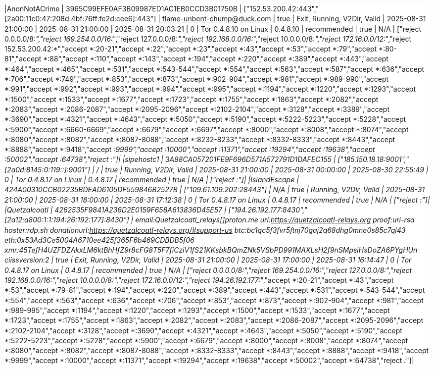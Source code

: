 |AnonNotACrime | 3965C99EFE0AF3B09987ED1AC1EB0CCD3B01750B | ["152.53.200.42:443","[2a00:11c0:47:208d:4bf:76ff:fe2d:cee6]:443"] | flame-unbent-chump@duck.com | true | Exit, Running, V2Dir, Valid | 2025-08-31 21:00:00 | 2025-08-31 21:00:00 | 2025-08-31 20:03:21 | 0 | Tor 0.4.8.10 on Linux | 0.4.8.10 | recommended | true | N/A | ["reject 0.0.0.0/8:*","reject 169.254.0.0/16:*","reject 127.0.0.0/8:*","reject 192.168.0.0/16:*","reject 10.0.0.0/8:*","reject 172.16.0.0/12:*","reject 152.53.200.42:*","accept *:20-21","accept *:22","accept *:23","accept *:43","accept *:53","accept *:79","accept *:80-81","accept *:88","accept *:110","accept *:143","accept *:194","accept *:220","accept *:389","accept *:443","accept *:464","accept *:465","accept *:531","accept *:543-544","accept *:554","accept *:563","accept *:587","accept *:636","accept *:706","accept *:749","accept *:853","accept *:873","accept *:902-904","accept *:981","accept *:989-990","accept *:991","accept *:992","accept *:993","accept *:994","accept *:995","accept *:1194","accept *:1220","accept *:1293","accept *:1500","accept *:1533","accept *:1677","accept *:1723","accept *:1755","accept *:1863","accept *:2082","accept *:2083","accept *:2086-2087","accept *:2095-2096","accept *:2102-2104","accept *:3128","accept *:3389","accept *:3690","accept *:4321","accept *:4643","accept *:5050","accept *:5190","accept *:5222-5223","accept *:5228","accept *:5900","accept *:6660-6669","accept *:6679","accept *:6697","accept *:8000","accept *:8008","accept *:8074","accept *:8080","accept *:8082","accept *:8087-8088","accept *:8232-8233","accept *:8332-8333","accept *:8443","accept *:8888","accept *:9418","accept *:9999","accept *:10000","accept *:11371","accept *:19294","accept *:19638","accept *:50002","accept *:64738","reject *:*"]|
|sipehostc1 | 3A88CA057201FE9F696D571A572791D1DAFEC155 | ["185.150.18.18:9001","[2a0d:8145:0:119::]:9001"] | / | true | Running, V2Dir, Valid | 2025-08-31 21:00:00 | 2025-08-31 00:00:00 | 2025-08-30 22:55:49 | 0 | Tor 0.4.8.17 on Linux | 0.4.8.17 | recommended | true | N/A | ["reject *:*"]|
|IslandEscape | 424A00310CCB02235BDEAD6105DF559846B2527B | ["109.61.109.202:28443"] | N/A | true | Running, V2Dir, Valid | 2025-08-31 21:00:00 | 2025-08-31 18:00:00 | 2025-08-31 17:12:38 | 0 | Tor 0.4.8.17 on Linux | 0.4.8.17 | recommended | true | N/A | ["reject *:*"]|
|Quetzalcoatl | 4262535F9841A236D2E0159F658A613836D45E57 | ["194.26.192.177:8430","[2a12:a800:1:1:194:26:192:177]:8430"] | email:Quetzalcoatl_relays[]proton.me url:https://quetzalcoatl-relays.org proof:uri-rsa hoster:rdp.sh donationurl:https://quetzalcoatl-relays.org/#support-us btc:bc1qc5f3fvr5ftnj70gaj2q68dhg0mne0s85c7ql43 eth:0x53Ad3Ce5004A6710ee425f365F6b469CDBDB5f06 xmr:45TefH4UZFDZAkxLM6ktBhHfZ9r8cFG8T5F7fiCziV1fS21KKsbkBQmZNk5VSbPD991MAXLsH2f9nSMpsiHsDoZA6PYgHUn ciissversion:2 | true | Exit, Running, V2Dir, Valid | 2025-08-31 21:00:00 | 2025-08-31 17:00:00 | 2025-08-31 16:14:47 | 0 | Tor 0.4.8.17 on Linux | 0.4.8.17 | recommended | true | N/A | ["reject 0.0.0.0/8:*","reject 169.254.0.0/16:*","reject 127.0.0.0/8:*","reject 192.168.0.0/16:*","reject 10.0.0.0/8:*","reject 172.16.0.0/12:*","reject 194.26.192.177:*","accept *:20-21","accept *:43","accept *:53","accept *:79-81","accept *:194","accept *:220","accept *:389","accept *:443","accept *:531","accept *:543-544","accept *:554","accept *:563","accept *:636","accept *:706","accept *:853","accept *:873","accept *:902-904","accept *:981","accept *:989-995","accept *:1194","accept *:1220","accept *:1293","accept *:1500","accept *:1533","accept *:1677","accept *:1723","accept *:1755","accept *:1863","accept *:2082","accept *:2083","accept *:2086-2087","accept *:2095-2096","accept *:2102-2104","accept *:3128","accept *:3690","accept *:4321","accept *:4643","accept *:5050","accept *:5190","accept *:5222-5223","accept *:5228","accept *:5900","accept *:6679","accept *:8000","accept *:8008","accept *:8074","accept *:8080","accept *:8082","accept *:8087-8088","accept *:8332-8333","accept *:8443","accept *:8888","accept *:9418","accept *:9999","accept *:10000","accept *:11371","accept *:19294","accept *:19638","accept *:50002","accept *:64738","reject *:*"]|